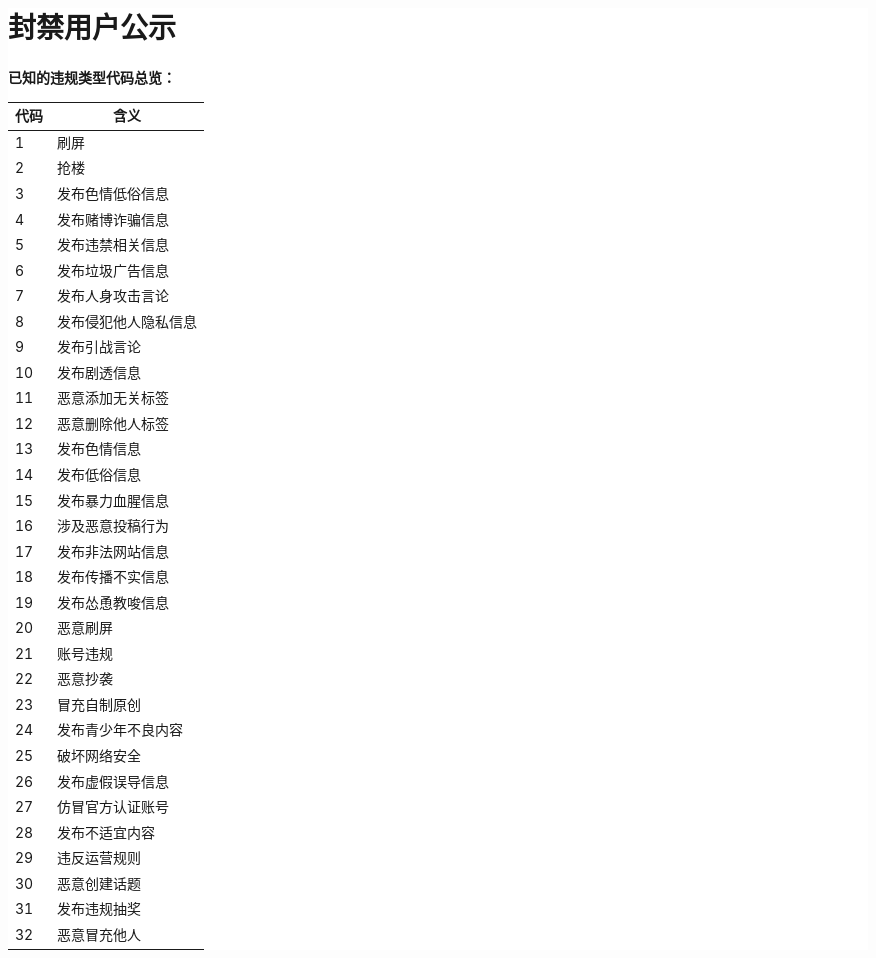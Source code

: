 # 封禁用户公示

**已知的违规类型代码总览：**

| 代码 | 含义                 |
| ---- | -------------------- |
| 1    | 刷屏                 |
| 2    | 抢楼                 |
| 3    | 发布色情低俗信息     |
| 4    | 发布赌博诈骗信息     |
| 5    | 发布违禁相关信息     |
| 6    | 发布垃圾广告信息     |
| 7    | 发布人身攻击言论     |
| 8    | 发布侵犯他人隐私信息 |
| 9    | 发布引战言论         |
| 10   | 发布剧透信息         |
| 11   | 恶意添加无关标签     |
| 12   | 恶意删除他人标签     |
| 13   | 发布色情信息         |
| 14   | 发布低俗信息         |
| 15   | 发布暴力血腥信息     |
| 16   | 涉及恶意投稿行为     |
| 17   | 发布非法网站信息     |
| 18   | 发布传播不实信息     |
| 19   | 发布怂恿教唆信息     |
| 20   | 恶意刷屏             |
| 21   | 账号违规             |
| 22   | 恶意抄袭             |
| 23   | 冒充自制原创         |
| 24   | 发布青少年不良内容   |
| 25   | 破坏网络安全         |
| 26   | 发布虚假误导信息     |
| 27   | 仿冒官方认证账号     |
| 28   | 发布不适宜内容       |
| 29   | 违反运营规则         |
| 30   | 恶意创建话题         |
| 31   | 发布违规抽奖         |
| 32   | 恶意冒充他人         |
